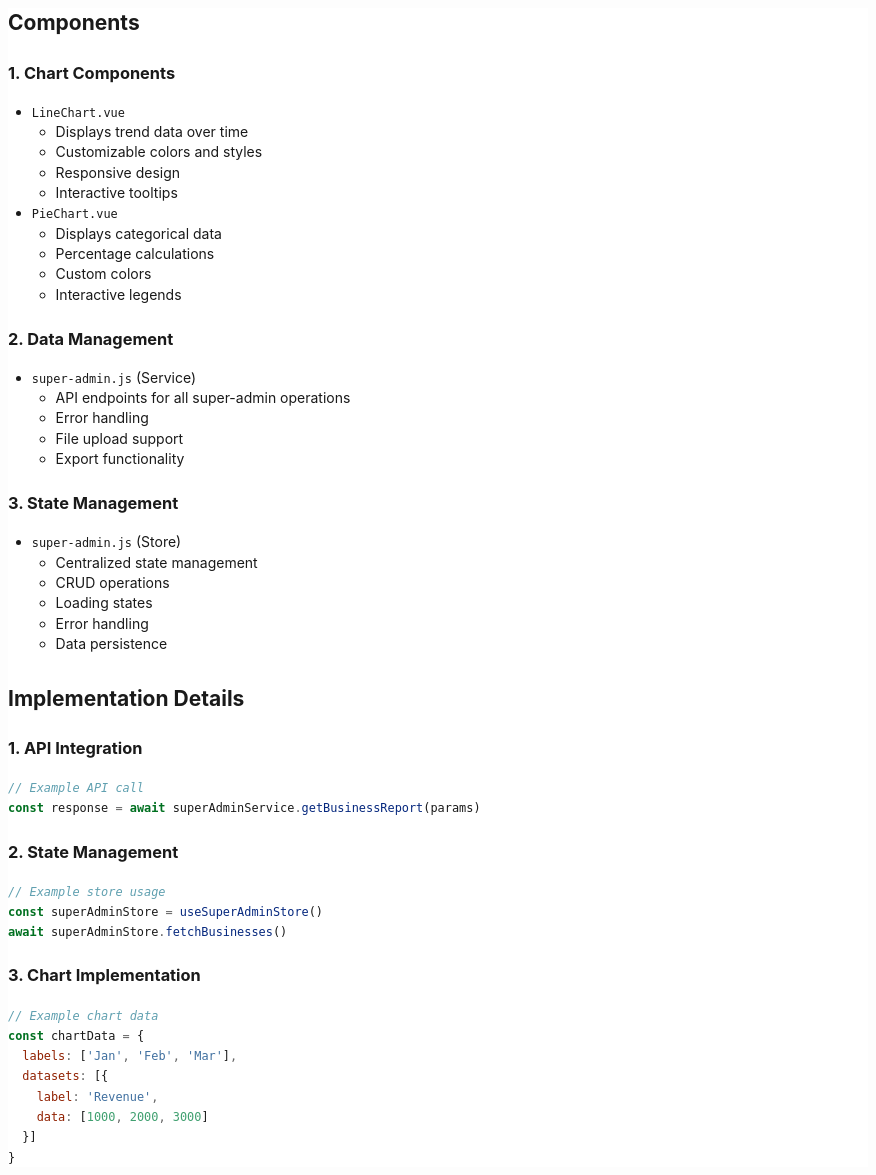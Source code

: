 ## Components

### 1. Chart Components
- `LineChart.vue`
  - Displays trend data over time
  - Customizable colors and styles
  - Responsive design
  - Interactive tooltips
- `PieChart.vue`
  - Displays categorical data
  - Percentage calculations
  - Custom colors
  - Interactive legends

### 2. Data Management
- `super-admin.js` (Service)
  - API endpoints for all super-admin operations
  - Error handling
  - File upload support
  - Export functionality

### 3. State Management
- `super-admin.js` (Store)
  - Centralized state management
  - CRUD operations
  - Loading states
  - Error handling
  - Data persistence

## Implementation Details

### 1. API Integration
```javascript
// Example API call
const response = await superAdminService.getBusinessReport(params)
```

### 2. State Management
```javascript
// Example store usage
const superAdminStore = useSuperAdminStore()
await superAdminStore.fetchBusinesses()
```

### 3. Chart Implementation
```javascript
// Example chart data
const chartData = {
  labels: ['Jan', 'Feb', 'Mar'],
  datasets: [{
    label: 'Revenue',
    data: [1000, 2000, 3000]
  }]
}
```
